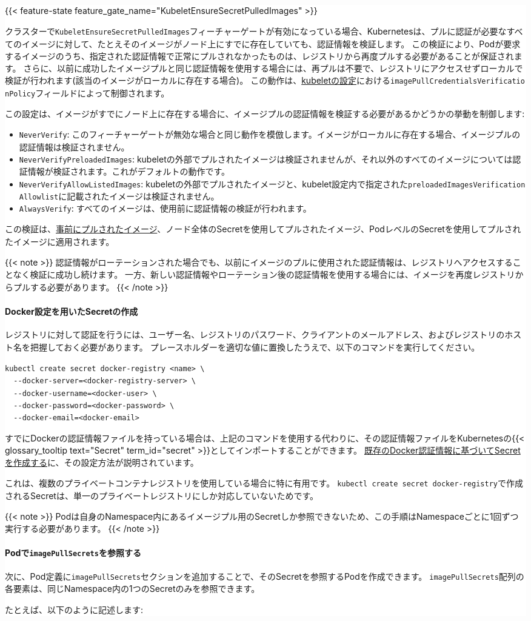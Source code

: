 {{< feature-state feature_gate_name="KubeletEnsureSecretPulledImages" >}}

クラスターで`KubeletEnsureSecretPulledImages`フィーチャーゲートが有効になっている場合、Kubernetesは、プルに認証が必要なすべてのイメージに対して、たとえそのイメージがノード上にすでに存在していても、認証情報を検証します。
この検証により、Podが要求するイメージのうち、指定された認証情報で正常にプルされなかったものは、レジストリから再度プルする必要があることが保証されます。
さらに、以前に成功したイメージプルと同じ認証情報を使用する場合には、再プルは不要で、レジストリにアクセスせずローカルで検証が行われます(該当のイメージがローカルに存在する場合)。
この動作は、[kubeletの設定](/docs/reference/config-api/kubelet-config.v1beta1#ImagePullCredentialsVerificationPolicy)における`imagePullCredentialsVerificationPolicy`フィールドによって制御されます。

この設定は、イメージがすでにノード上に存在する場合に、イメージプルの認証情報を検証する必要があるかどうかの挙動を制御します:

 * `NeverVerify`: このフィーチャーゲートが無効な場合と同じ動作を模倣します。イメージがローカルに存在する場合、イメージプルの認証情報は検証されません。
 * `NeverVerifyPreloadedImages`: kubeletの外部でプルされたイメージは検証されませんが、それ以外のすべてのイメージについては認証情報が検証されます。これがデフォルトの動作です。
 * `NeverVerifyAllowListedImages`: kubeletの外部でプルされたイメージと、kubelet設定内で指定された`preloadedImagesVerificationAllowlist`に記載されたイメージは検証されません。
 * `AlwaysVerify`: すべてのイメージは、使用前に認証情報の検証が行われます。

この検証は、[事前にプルされたイメージ](#pre-pulled-images)、ノード全体のSecretを使用してプルされたイメージ、PodレベルのSecretを使用してプルされたイメージに適用されます。

{{< note >}}
認証情報がローテーションされた場合でも、以前にイメージのプルに使用された認証情報は、レジストリへアクセスすることなく検証に成功し続けます。
一方、新しい認証情報やローテーション後の認証情報を使用する場合には、イメージを再度レジストリからプルする必要があります。
{{< /note >}}

#### Docker設定を用いたSecretの作成

レジストリに対して認証を行うには、ユーザー名、レジストリのパスワード、クライアントのメールアドレス、およびレジストリのホスト名を把握しておく必要があります。
プレースホルダーを適切な値に置換したうえで、以下のコマンドを実行してください。

```shell
kubectl create secret docker-registry <name> \
  --docker-server=<docker-registry-server> \
  --docker-username=<docker-user> \
  --docker-password=<docker-password> \
  --docker-email=<docker-email>
```

すでにDockerの認証情報ファイルを持っている場合は、上記のコマンドを使用する代わりに、その認証情報ファイルをKubernetesの{{< glossary_tooltip text="Secret" term_id="secret" >}}としてインポートすることができます。
[既存のDocker認証情報に基づいてSecretを作成する](/docs/tasks/configure-pod-container/pull-image-private-registry/#registry-secret-existing-credentials)に、その設定方法が説明されています。

これは、複数のプライベートコンテナレジストリを使用している場合に特に有用です。
`kubectl create secret docker-registry`で作成されるSecretは、単一のプライベートレジストリにしか対応していないためです。

{{< note >}}
Podは自身のNamespace内にあるイメージプル用のSecretしか参照できないため、この手順はNamespaceごとに1回ずつ実行する必要があります。
{{< /note >}}

#### Podで`imagePullSecrets`を参照する

次に、Pod定義に`imagePullSecrets`セクションを追加することで、そのSecretを参照するPodを作成できます。
`imagePullSecrets`配列の各要素は、同じNamespace内の1つのSecretのみを参照できます。

たとえば、以下のように記述します:

